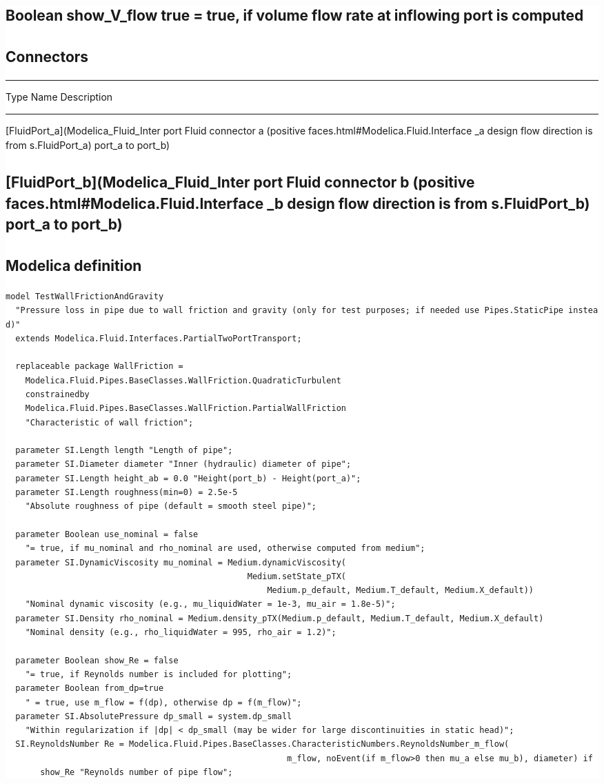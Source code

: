  Boolean                  show\_V\_flow        true    = true, if volume
                                                        flow rate at
                                                        inflowing port is
                                                        computed
  --------------------------------------------------------------------------

Connectors
----------

  ------------------------------------------------------------------------
  Type                                Name Description
  ----------------------------------- ---- -------------------------------
  [FluidPort\_a](Modelica_Fluid_Inter port Fluid connector a (positive
  faces.html#Modelica.Fluid.Interface \_a  design flow direction is from
  s.FluidPort_a)                           port\_a to port\_b)

  [FluidPort\_b](Modelica_Fluid_Inter port Fluid connector b (positive
  faces.html#Modelica.Fluid.Interface \_b  design flow direction is from
  s.FluidPort_b)                           port\_a to port\_b)
  ------------------------------------------------------------------------

Modelica definition
-------------------

    model TestWallFrictionAndGravity 
      "Pressure loss in pipe due to wall friction and gravity (only for test purposes; if needed use Pipes.StaticPipe instead)"
      extends Modelica.Fluid.Interfaces.PartialTwoPortTransport;

      replaceable package WallFriction =
        Modelica.Fluid.Pipes.BaseClasses.WallFriction.QuadraticTurbulent
        constrainedby 
        Modelica.Fluid.Pipes.BaseClasses.WallFriction.PartialWallFriction 
        "Characteristic of wall friction";

      parameter SI.Length length "Length of pipe";
      parameter SI.Diameter diameter "Inner (hydraulic) diameter of pipe";
      parameter SI.Length height_ab = 0.0 "Height(port_b) - Height(port_a)";
      parameter SI.Length roughness(min=0) = 2.5e-5 
        "Absolute roughness of pipe (default = smooth steel pipe)";

      parameter Boolean use_nominal = false 
        "= true, if mu_nominal and rho_nominal are used, otherwise computed from medium";
      parameter SI.DynamicViscosity mu_nominal = Medium.dynamicViscosity(
                                                     Medium.setState_pTX(
                                                         Medium.p_default, Medium.T_default, Medium.X_default)) 
        "Nominal dynamic viscosity (e.g., mu_liquidWater = 1e-3, mu_air = 1.8e-5)";
      parameter SI.Density rho_nominal = Medium.density_pTX(Medium.p_default, Medium.T_default, Medium.X_default) 
        "Nominal density (e.g., rho_liquidWater = 995, rho_air = 1.2)";

      parameter Boolean show_Re = false 
        "= true, if Reynolds number is included for plotting";
      parameter Boolean from_dp=true 
        " = true, use m_flow = f(dp), otherwise dp = f(m_flow)";
      parameter SI.AbsolutePressure dp_small = system.dp_small 
        "Within regularization if |dp| < dp_small (may be wider for large discontinuities in static head)";
      SI.ReynoldsNumber Re = Modelica.Fluid.Pipes.BaseClasses.CharacteristicNumbers.ReynoldsNumber_m_flow(
                                                             m_flow, noEvent(if m_flow>0 then mu_a else mu_b), diameter) if 
           show_Re "Reynolds number of pipe flow";
